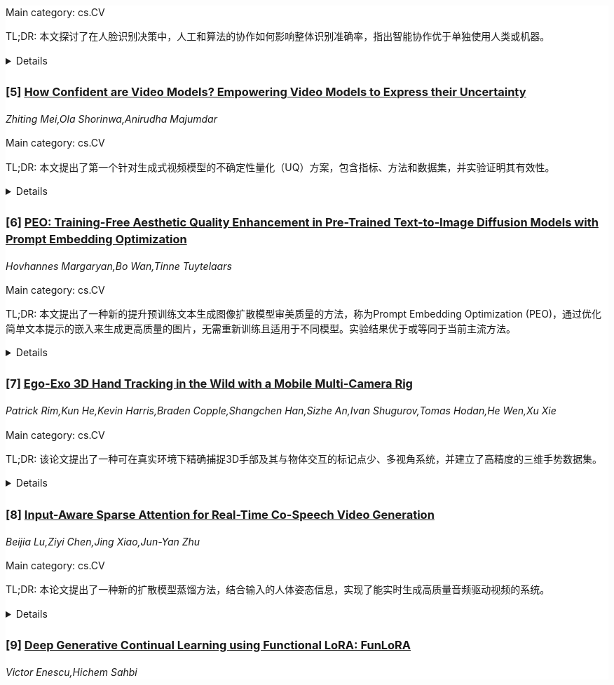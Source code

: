 Main category: cs.CV

TL;DR: 本文探讨了在人脸识别决策中，人工和算法的协作如何影响整体识别准确率，指出智能协作优于单独使用人类或机器。


<details><summary>Details</summary></details>


### [5] [How Confident are Video Models? Empowering Video Models to Express their Uncertainty](https://arxiv.org/abs/2510.02571)
*Zhiting Mei,Ola Shorinwa,Anirudha Majumdar*

Main category: cs.CV

TL;DR: 本文提出了第一个针对生成式视频模型的不确定性量化（UQ）方案，包含指标、方法和数据集，并实验证明其有效性。


<details><summary>Details</summary></details>


### [6] [PEO: Training-Free Aesthetic Quality Enhancement in Pre-Trained Text-to-Image Diffusion Models with Prompt Embedding Optimization](https://arxiv.org/abs/2510.02599)
*Hovhannes Margaryan,Bo Wan,Tinne Tuytelaars*

Main category: cs.CV

TL;DR: 本文提出了一种新的提升预训练文本生成图像扩散模型审美质量的方法，称为Prompt Embedding Optimization (PEO)，通过优化简单文本提示的嵌入来生成更高质量的图片，无需重新训练且适用于不同模型。实验结果优于或等同于当前主流方法。


<details><summary>Details</summary></details>


### [7] [Ego-Exo 3D Hand Tracking in the Wild with a Mobile Multi-Camera Rig](https://arxiv.org/abs/2510.02601)
*Patrick Rim,Kun He,Kevin Harris,Braden Copple,Shangchen Han,Sizhe An,Ivan Shugurov,Tomas Hodan,He Wen,Xu Xie*

Main category: cs.CV

TL;DR: 该论文提出了一种可在真实环境下精确捕捉3D手部及其与物体交互的标记点少、多视角系统，并建立了高精度的三维手势数据集。


<details><summary>Details</summary></details>


### [8] [Input-Aware Sparse Attention for Real-Time Co-Speech Video Generation](https://arxiv.org/abs/2510.02617)
*Beijia Lu,Ziyi Chen,Jing Xiao,Jun-Yan Zhu*

Main category: cs.CV

TL;DR: 本论文提出了一种新的扩散模型蒸馏方法，结合输入的人体姿态信息，实现了能实时生成高质量音频驱动视频的系统。


<details><summary>Details</summary></details>


### [9] [Deep Generative Continual Learning using Functional LoRA: FunLoRA](https://arxiv.org/abs/2510.02631)
*Victor Enescu,Hichem Sahbi*
